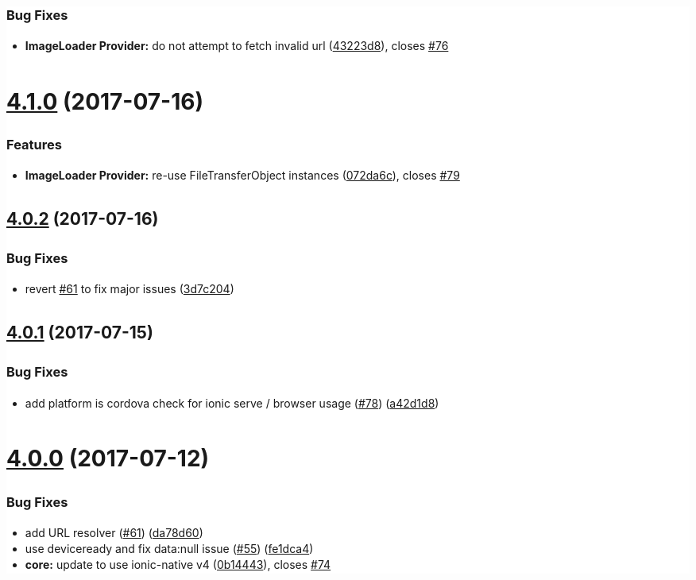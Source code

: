 
### Bug Fixes

* **ImageLoader Provider:** do not attempt to fetch invalid url ([43223d8](https://github.com/zyra/ionic-image-loader/commit/43223d8)), closes [#76](https://github.com/zyra/ionic-image-loader/issues/76)



<a name="4.1.0"></a>
# [4.1.0](https://github.com/zyra/ionic-image-loader/compare/v4.0.2...v4.1.0) (2017-07-16)


### Features

* **ImageLoader Provider:** re-use FileTransferObject instances ([072da6c](https://github.com/zyra/ionic-image-loader/commit/072da6c)), closes [#79](https://github.com/zyra/ionic-image-loader/issues/79)



<a name="4.0.2"></a>
## [4.0.2](https://github.com/zyra/ionic-image-loader/compare/v4.0.1...v4.0.2) (2017-07-16)


### Bug Fixes

* revert [#61](https://github.com/zyra/ionic-image-loader/issues/61) to fix major issues ([3d7c204](https://github.com/zyra/ionic-image-loader/commit/3d7c204))



<a name="4.0.1"></a>
## [4.0.1](https://github.com/zyra/ionic-image-loader/compare/v4.0.0...v4.0.1) (2017-07-15)


### Bug Fixes

* add platform is cordova check for ionic serve / browser usage ([#78](https://github.com/zyra/ionic-image-loader/issues/78)) ([a42d1d8](https://github.com/zyra/ionic-image-loader/commit/a42d1d8))



<a name="4.0.0"></a>
# [4.0.0](https://github.com/zyra/ionic-image-loader/compare/v3.2.1...v4.0.0) (2017-07-12)


### Bug Fixes

* add URL resolver ([#61](https://github.com/zyra/ionic-image-loader/issues/61)) ([da78d60](https://github.com/zyra/ionic-image-loader/commit/da78d60))
* use deviceready and fix data:null issue ([#55](https://github.com/zyra/ionic-image-loader/issues/55)) ([fe1dca4](https://github.com/zyra/ionic-image-loader/commit/fe1dca4))
* **core:** update to use ionic-native v4 ([0b14443](https://github.com/zyra/ionic-image-loader/commit/0b14443)), closes [#74](https://github.com/zyra/ionic-image-loader/issues/74)
